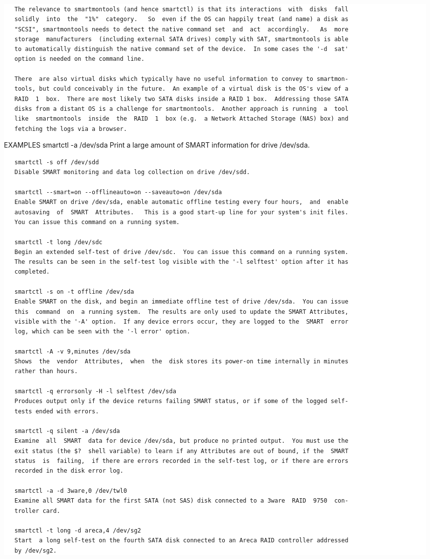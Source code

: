        The relevance to smartmontools (and hence smartctl) is that its interactions  with  disks  fall
       solidly  into  the  "1%"  category.   So  even if the OS can happily treat (and name) a disk as
       "SCSI", smartmontools needs to detect the native command set  and  act  accordingly.   As  more
       storage  manufacturers  (including external SATA drives) comply with SAT, smartmontools is able
       to automatically distinguish the native command set of the device.  In some cases the '-d  sat'
       option is needed on the command line.

       There  are also virtual disks which typically have no useful information to convey to smartmon‐
       tools, but could conceivably in the future.  An example of a virtual disk is the OS's view of a
       RAID  1  box.  There are most likely two SATA disks inside a RAID 1 box.  Addressing those SATA
       disks from a distant OS is a challenge for smartmontools.  Another approach is running  a  tool
       like  smartmontools  inside  the  RAID  1  box (e.g.  a Network Attached Storage (NAS) box) and
       fetching the logs via a browser.

EXAMPLES
       smartctl -a /dev/sda
       Print a large amount of SMART information for drive /dev/sda.

       smartctl -s off /dev/sdd
       Disable SMART monitoring and data log collection on drive /dev/sdd.

       smartctl --smart=on --offlineauto=on --saveauto=on /dev/sda
       Enable SMART on drive /dev/sda, enable automatic offline testing every four hours,  and  enable
       autosaving  of  SMART  Attributes.   This is a good start-up line for your system's init files.
       You can issue this command on a running system.

       smartctl -t long /dev/sdc
       Begin an extended self-test of drive /dev/sdc.  You can issue this command on a running system.
       The results can be seen in the self-test log visible with the '-l selftest' option after it has
       completed.

       smartctl -s on -t offline /dev/sda
       Enable SMART on the disk, and begin an immediate offline test of drive /dev/sda.  You can issue
       this  command  on  a running system.  The results are only used to update the SMART Attributes,
       visible with the '-A' option.  If any device errors occur, they are logged to the  SMART  error
       log, which can be seen with the '-l error' option.

       smartctl -A -v 9,minutes /dev/sda
       Shows  the  vendor  Attributes,  when  the  disk stores its power-on time internally in minutes
       rather than hours.

       smartctl -q errorsonly -H -l selftest /dev/sda
       Produces output only if the device returns failing SMART status, or if some of the logged self-
       tests ended with errors.

       smartctl -q silent -a /dev/sda
       Examine  all  SMART  data for device /dev/sda, but produce no printed output.  You must use the
       exit status (the $?  shell variable) to learn if any Attributes are out of bound, if the  SMART
       status  is  failing,  if there are errors recorded in the self-test log, or if there are errors
       recorded in the disk error log.

       smartctl -a -d 3ware,0 /dev/twl0
       Examine all SMART data for the first SATA (not SAS) disk connected to a 3ware  RAID  9750  con‐
       troller card.

       smartctl -t long -d areca,4 /dev/sg2
       Start  a long self-test on the fourth SATA disk connected to an Areca RAID controller addressed
       by /dev/sg2.
